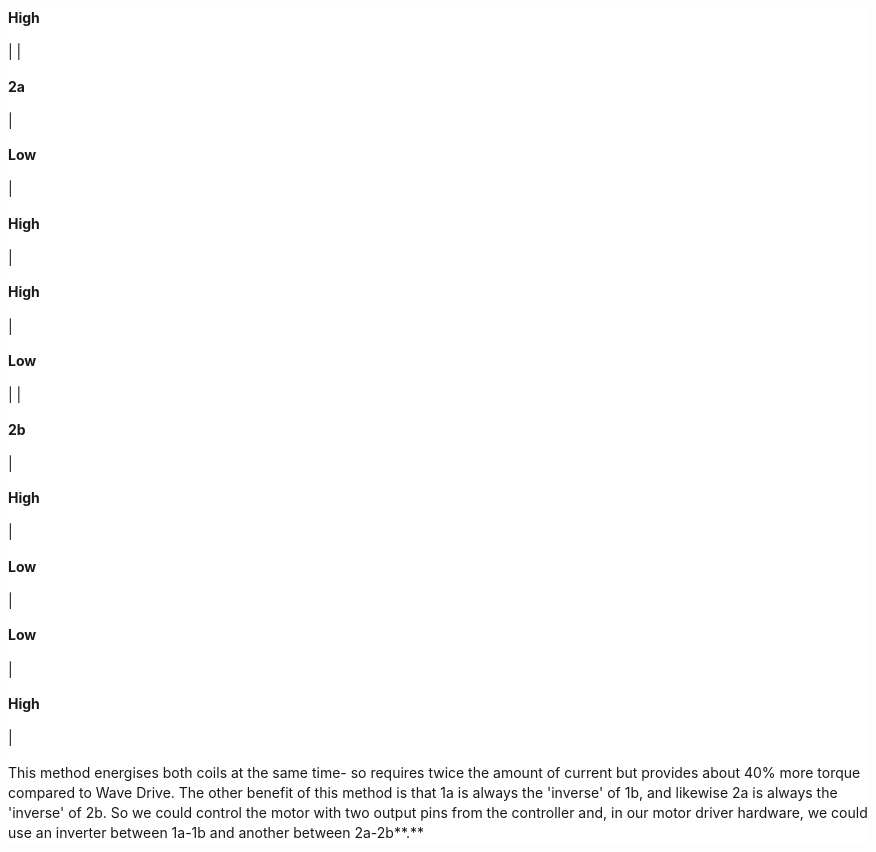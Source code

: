 **High**

 |
|

**2a**

 |

**Low**

 |

**High**

 |

**High**

 |

**Low**

 |
|

**2b**

 |

**High**

 |

**Low**

 |

**Low**

 |

**High**

 |

This method energises both coils at the same time- so requires twice the amount of current but provides about 40% more torque compared to Wave Drive. The other benefit of this method is that 1a is always the 'inverse' of 1b, and likewise 2a is always the 'inverse' of 2b. So we could control the motor with two output pins from the controller and, in our motor driver hardware, we could use an inverter between 1a-1b and another between 2a-2b**.**
